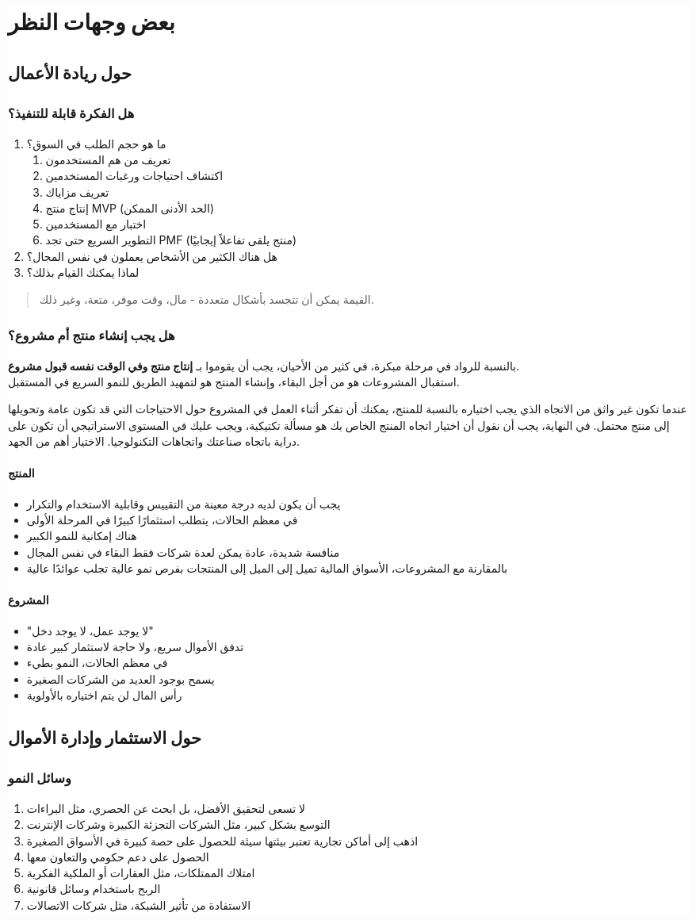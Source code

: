 # بعض وجهات النظر

## حول ريادة الأعمال

### هل الفكرة قابلة للتنفيذ؟

1. ما هو حجم الطلب في السوق؟
   1. تعريف من هم المستخدمون
   2. اكتشاف احتياجات ورغبات المستخدمين
   3. تعريف مزاياك
   4. إنتاج منتج MVP (الحد الأدنى الممكن)
   5. اختبار مع المستخدمين
   6. التطوير السريع حتى تجد PMF (منتج يلقى تفاعلاً إيجابيًا)
2. هل هناك الكثير من الأشخاص يعملون في نفس المجال؟
3. لماذا يمكنك القيام بذلك؟

> القيمة يمكن أن تتجسد بأشكال متعددة - مال، وقت موفر، متعة، وغير ذلك.

### هل يجب إنشاء منتج أم مشروع؟

بالنسبة للرواد في مرحلة مبكرة، في كثير من الأحيان، يجب أن يقوموا بـ **إنتاج منتج وفي الوقت نفسه قبول مشروع**.  
استقبال المشروعات هو من أجل البقاء، وإنشاء المنتج هو لتمهيد الطريق للنمو السريع في المستقبل.

عندما تكون غير واثق من الاتجاه الذي يجب اختياره بالنسبة للمنتج، يمكنك أن تفكر أثناء العمل في المشروع حول الاحتياجات التي قد تكون عامة وتحويلها إلى منتج محتمل. في النهاية، يجب أن نقول أن اختيار اتجاه المنتج الخاص بك هو مسألة تكتيكية، ويجب عليك في المستوى الاستراتيجي أن تكون على دراية باتجاه صناعتك واتجاهات التكنولوجيا. الاختيار أهم من الجهد.

#### المنتج

- يجب أن يكون لديه درجة معينة من التقييس وقابلية الاستخدام والتكرار
- في معظم الحالات، يتطلب استثمارًا كبيرًا في المرحلة الأولى
- هناك إمكانية للنمو الكبير
- منافسة شديدة، عادة يمكن لعدة شركات فقط البقاء في نفس المجال
- بالمقارنة مع المشروعات، الأسواق المالية تميل إلى الميل إلى المنتجات بفرص نمو عالية تجلب عوائدًا عالية

#### المشروع

- "لا يوجد عمل، لا يوجد دخل"
- تدفق الأموال سريع، ولا حاجة لاستثمار كبير عادة
- في معظم الحالات، النمو بطيء
- يسمح بوجود العديد من الشركات الصغيرة
- رأس المال لن يتم اختياره بالأولوية

## حول الاستثمار وإدارة الأموال

### وسائل النمو

1. لا تسعى لتحقيق الأفضل، بل ابحث عن الحصري، مثل البراءات
2. التوسع بشكل كبير، مثل الشركات التجزئة الكبيرة وشركات الإنترنت
3. اذهب إلى أماكن تجارية تعتبر بيئتها سيئة للحصول على حصة كبيرة في الأسواق الصغيرة
4. الحصول على دعم حكومي والتعاون معها
5. امتلاك الممتلكات، مثل العقارات أو الملكية الفكرية
6. الربح باستخدام وسائل قانونية
7. الاستفادة من تأثير الشبكة، مثل شركات الاتصالات
